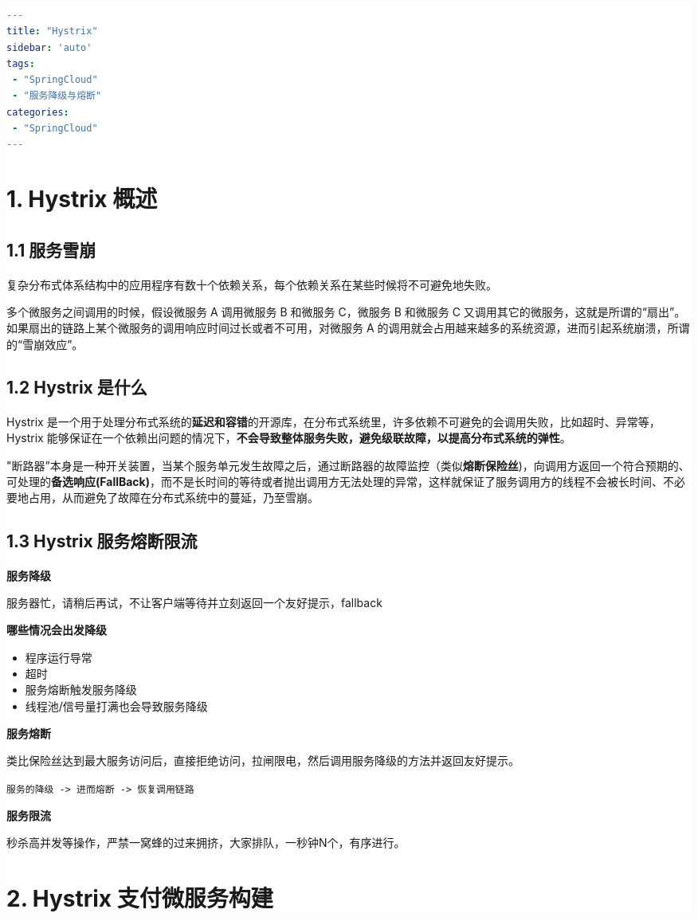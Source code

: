 ```yaml
---
title: "Hystrix"
sidebar: 'auto'
tags:
 - "SpringCloud"
 - "服务降级与熔断"
categories: 
 - "SpringCloud"
---
```


# 1. Hystrix 概述

## 1.1 服务雪崩

复杂分布式体系结构中的应用程序有数十个依赖关系，每个依赖关系在某些时候将不可避免地失败。

多个微服务之间调用的时候，假设微服务 A 调用微服务 B 和微服务 C，微服务 B 和微服务 C 又调用其它的微服务，这就是所谓的“扇出”。如果扇出的链路上某个微服务的调用响应时间过长或者不可用，对微服务 A 的调用就会占用越来越多的系统资源，进而引起系统崩溃，所谓的“雪崩效应”。

## 1.2 Hystrix 是什么

Hystrix 是一个用于处理分布式系统的**延迟和容错**的开源库，在分布式系统里，许多依赖不可避免的会调用失败，比如超时、异常等，Hystrix 能够保证在一个依赖出问题的情况下，**不会导致整体服务失败，避免级联故障，以提高分布式系统的弹性**。

"断路器”本身是一种开关装置，当某个服务单元发生故障之后，通过断路器的故障监控（类似**熔断保险丝**)，向调用方返回一个符合预期的、可处理的**备选响应(FallBack)**，而不是长时间的等待或者抛出调用方无法处理的异常，这样就保证了服务调用方的线程不会被长时间、不必要地占用，从而避免了故障在分布式系统中的蔓延，乃至雪崩。

## 1.3 Hystrix 服务熔断限流

**服务降级**

服务器忙，请稍后再试，不让客户端等待并立刻返回一个友好提示，fallback

**哪些情况会出发降级**

* 程序运行导常
* 超时
* 服务熔断触发服务降级
* 线程池/信号量打满也会导致服务降级

**服务熔断**

类比保险丝达到最大服务访问后，直接拒绝访问，拉闸限电，然后调用服务降级的方法并返回友好提示。

`服务的降级 -> 进而熔断 -> 恢复调用链路`

**服务限流**

秒杀高并发等操作，严禁一窝蜂的过来拥挤，大家排队，一秒钟N个，有序进行。

# 2. Hystrix 支付微服务构建
